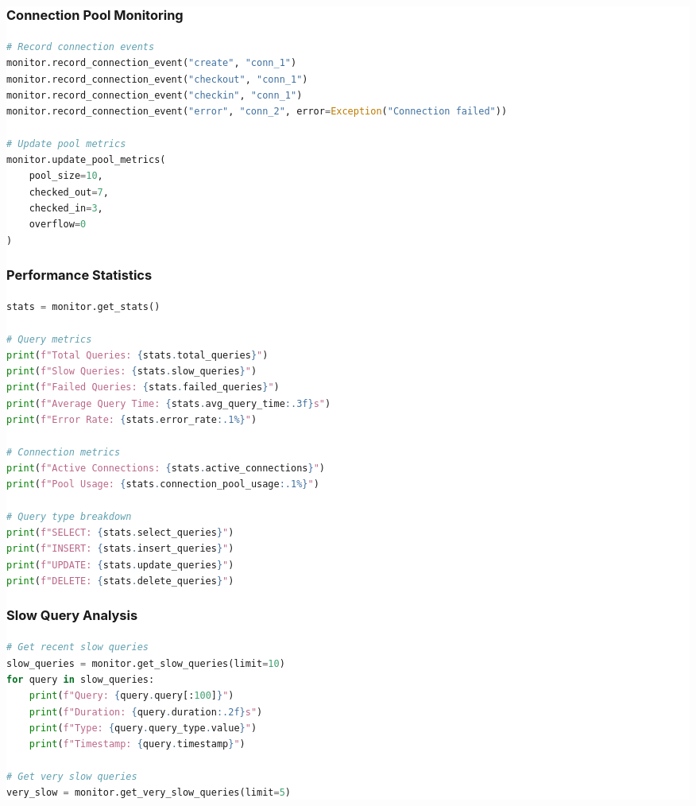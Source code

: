 ### Connection Pool Monitoring

```python
# Record connection events
monitor.record_connection_event("create", "conn_1")
monitor.record_connection_event("checkout", "conn_1")
monitor.record_connection_event("checkin", "conn_1")
monitor.record_connection_event("error", "conn_2", error=Exception("Connection failed"))

# Update pool metrics
monitor.update_pool_metrics(
    pool_size=10,
    checked_out=7,
    checked_in=3,
    overflow=0
)
```

### Performance Statistics

```python
stats = monitor.get_stats()

# Query metrics
print(f"Total Queries: {stats.total_queries}")
print(f"Slow Queries: {stats.slow_queries}")
print(f"Failed Queries: {stats.failed_queries}")
print(f"Average Query Time: {stats.avg_query_time:.3f}s")
print(f"Error Rate: {stats.error_rate:.1%}")

# Connection metrics
print(f"Active Connections: {stats.active_connections}")
print(f"Pool Usage: {stats.connection_pool_usage:.1%}")

# Query type breakdown
print(f"SELECT: {stats.select_queries}")
print(f"INSERT: {stats.insert_queries}")
print(f"UPDATE: {stats.update_queries}")
print(f"DELETE: {stats.delete_queries}")
```

### Slow Query Analysis

```python
# Get recent slow queries
slow_queries = monitor.get_slow_queries(limit=10)
for query in slow_queries:
    print(f"Query: {query.query[:100]}")
    print(f"Duration: {query.duration:.2f}s")
    print(f"Type: {query.query_type.value}")
    print(f"Timestamp: {query.timestamp}")

# Get very slow queries
very_slow = monitor.get_very_slow_queries(limit=5)
```

